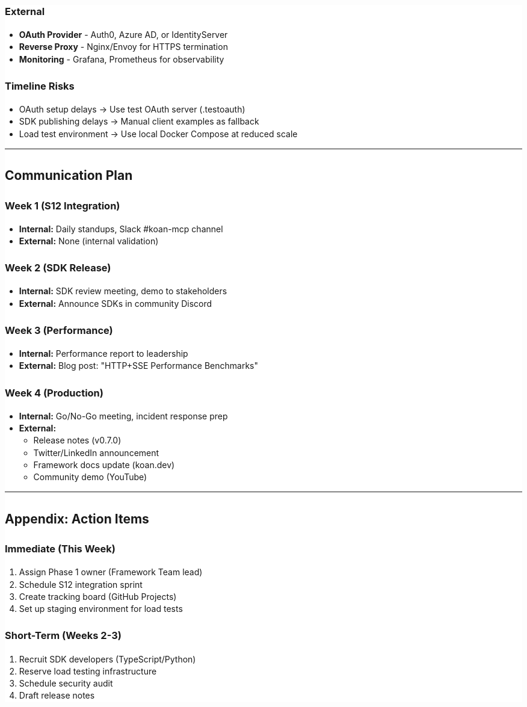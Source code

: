 ### External
- **OAuth Provider** - Auth0, Azure AD, or IdentityServer
- **Reverse Proxy** - Nginx/Envoy for HTTPS termination
- **Monitoring** - Grafana, Prometheus for observability

### Timeline Risks
- OAuth setup delays → Use test OAuth server (.testoauth)
- SDK publishing delays → Manual client examples as fallback
- Load test environment → Use local Docker Compose at reduced scale

---

## Communication Plan

### Week 1 (S12 Integration)
- **Internal:** Daily standups, Slack #koan-mcp channel
- **External:** None (internal validation)

### Week 2 (SDK Release)
- **Internal:** SDK review meeting, demo to stakeholders
- **External:** Announce SDKs in community Discord

### Week 3 (Performance)
- **Internal:** Performance report to leadership
- **External:** Blog post: "HTTP+SSE Performance Benchmarks"

### Week 4 (Production)
- **Internal:** Go/No-Go meeting, incident response prep
- **External:**
  - Release notes (v0.7.0)
  - Twitter/LinkedIn announcement
  - Framework docs update (koan.dev)
  - Community demo (YouTube)

---

## Appendix: Action Items

### Immediate (This Week)
1. Assign Phase 1 owner (Framework Team lead)
2. Schedule S12 integration sprint
3. Create tracking board (GitHub Projects)
4. Set up staging environment for load tests

### Short-Term (Weeks 2-3)
1. Recruit SDK developers (TypeScript/Python)
2. Reserve load testing infrastructure
3. Schedule security audit
4. Draft release notes
